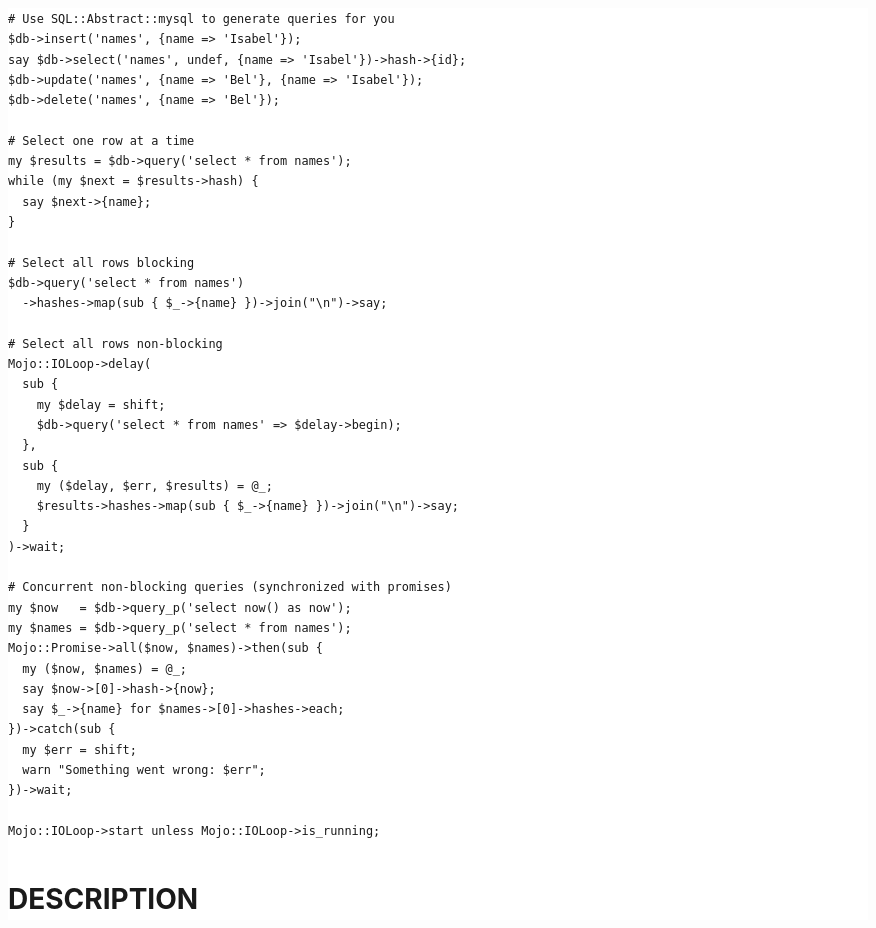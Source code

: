     # Use SQL::Abstract::mysql to generate queries for you
    $db->insert('names', {name => 'Isabel'});
    say $db->select('names', undef, {name => 'Isabel'})->hash->{id};
    $db->update('names', {name => 'Bel'}, {name => 'Isabel'});
    $db->delete('names', {name => 'Bel'});

    # Select one row at a time
    my $results = $db->query('select * from names');
    while (my $next = $results->hash) {
      say $next->{name};
    }

    # Select all rows blocking
    $db->query('select * from names')
      ->hashes->map(sub { $_->{name} })->join("\n")->say;

    # Select all rows non-blocking
    Mojo::IOLoop->delay(
      sub {
        my $delay = shift;
        $db->query('select * from names' => $delay->begin);
      },
      sub {
        my ($delay, $err, $results) = @_;
        $results->hashes->map(sub { $_->{name} })->join("\n")->say;
      }
    )->wait;

    # Concurrent non-blocking queries (synchronized with promises)
    my $now   = $db->query_p('select now() as now');
    my $names = $db->query_p('select * from names');
    Mojo::Promise->all($now, $names)->then(sub {
      my ($now, $names) = @_;
      say $now->[0]->hash->{now};
      say $_->{name} for $names->[0]->hashes->each;
    })->catch(sub {
      my $err = shift;
      warn "Something went wrong: $err";
    })->wait;

    Mojo::IOLoop->start unless Mojo::IOLoop->is_running;

# DESCRIPTION
